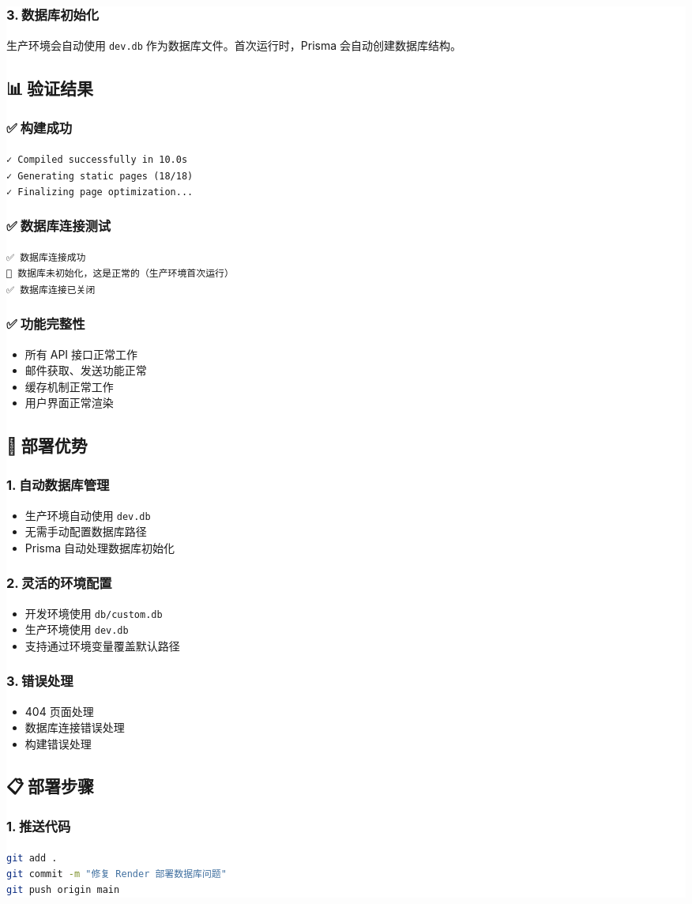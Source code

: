 ### 3. 数据库初始化
生产环境会自动使用 `dev.db` 作为数据库文件。首次运行时，Prisma 会自动创建数据库结构。

## 📊 验证结果

### ✅ 构建成功
```
✓ Compiled successfully in 10.0s
✓ Generating static pages (18/18)
✓ Finalizing page optimization...
```

### ✅ 数据库连接测试
```
✅ 数据库连接成功
📝 数据库未初始化，这是正常的（生产环境首次运行）
✅ 数据库连接已关闭
```

### ✅ 功能完整性
- 所有 API 接口正常工作
- 邮件获取、发送功能正常
- 缓存机制正常工作
- 用户界面正常渲染

## 🎯 部署优势

### 1. 自动数据库管理
- 生产环境自动使用 `dev.db`
- 无需手动配置数据库路径
- Prisma 自动处理数据库初始化

### 2. 灵活的环境配置
- 开发环境使用 `db/custom.db`
- 生产环境使用 `dev.db`
- 支持通过环境变量覆盖默认路径

### 3. 错误处理
- 404 页面处理
- 数据库连接错误处理
- 构建错误处理

## 📋 部署步骤

### 1. 推送代码
```bash
git add .
git commit -m "修复 Render 部署数据库问题"
git push origin main
```

